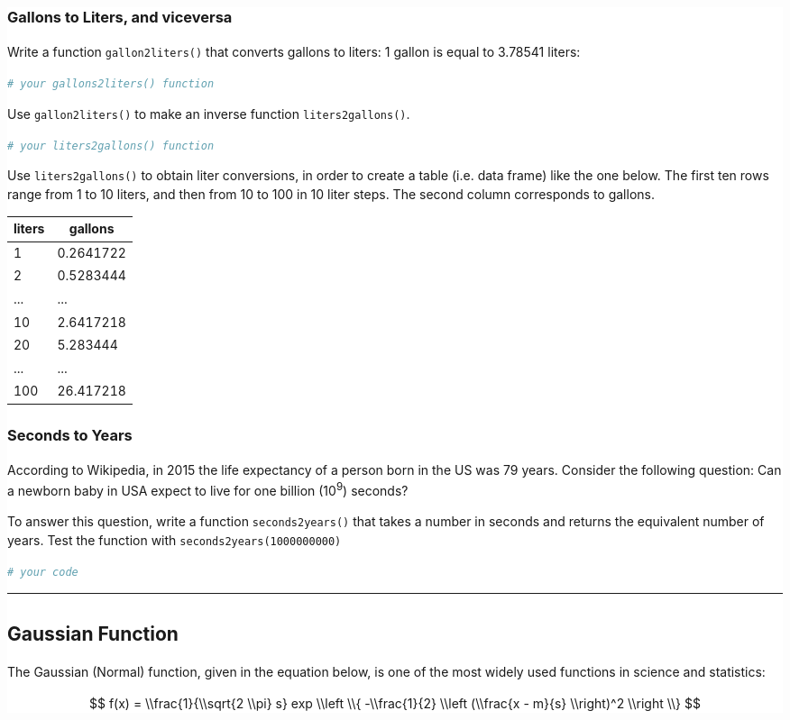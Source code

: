 ### Gallons to Liters, and viceversa

Write a function `gallon2liters()` that converts gallons to liters: 1 gallon is equal to 3.78541 liters:

``` r
# your gallons2liters() function
```

Use `gallon2liters()` to make an inverse function `liters2gallons()`.

``` r
# your liters2gallons() function
```

Use `liters2gallons()` to obtain liter conversions, in order to create a table (i.e. data frame) like the one below. The first ten rows range from 1 to 10 liters, and then from 10 to 100 in 10 liter steps. The second column corresponds to gallons.

| liters | gallons   |
|--------|-----------|
| 1      | 0.2641722 |
| 2      | 0.5283444 |
| ...    | ...       |
| 10     | 2.6417218 |
| 20     | 5.283444  |
| ...    | ...       |
| 100    | 26.417218 |

### Seconds to Years

According to Wikipedia, in 2015 the life expectancy of a person born in the US was 79 years. Consider the following question: Can a newborn baby in USA expect to live for one billion (10<sup>9</sup>) seconds?

To answer this question, write a function `seconds2years()` that takes a number in seconds and returns the equivalent number of years. Test the function with `seconds2years(1000000000)`

``` r
# your code
```

------------------------------------------------------------------------

Gaussian Function
-----------------

The Gaussian (Normal) function, given in the equation below, is one of the most widely used functions in science and statistics:

$$
f(x) = \\frac{1}{\\sqrt{2 \\pi} s} exp \\left \\{ -\\frac{1}{2} \\left (\\frac{x - m}{s} \\right)^2 \\right \\}
$$
